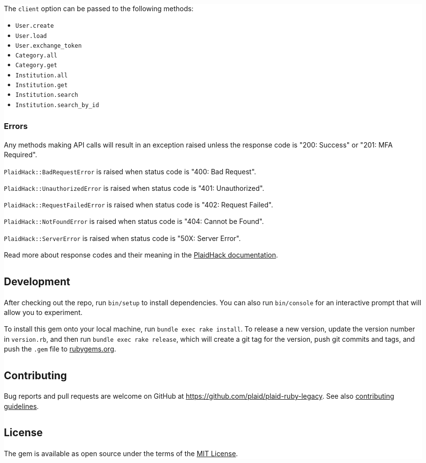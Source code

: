 The `client` option can be passed to the following methods:

* `User.create`
* `User.load`
* `User.exchange_token`
* `Category.all`
* `Category.get`
* `Institution.all`
* `Institution.get`
* `Institution.search`
* `Institution.search_by_id`

### Errors

Any methods making API calls will result in an exception raised unless the response code is "200: Success" or
"201: MFA Required".

`PlaidHack::BadRequestError` is raised when status code is "400: Bad Request".

`PlaidHack::UnauthorizedError` is raised when status code is "401: Unauthorized".

`PlaidHack::RequestFailedError` is raised when status code is "402: Request Failed".

`PlaidHack::NotFoundError` is raised when status code is "404: Cannot be Found".

`PlaidHack::ServerError` is raised when status code is "50X: Server Error".

Read more about response codes and their meaning in the
[PlaidHack documentation](https://plaid.com/docs/legacy/api/#response-codes).

## Development

After checking out the repo, run `bin/setup` to install dependencies. You can also run `bin/console` for an interactive prompt that will allow you to experiment.

To install this gem onto your local machine, run `bundle exec rake install`. To release a new version, update the version number in `version.rb`, and then run `bundle exec rake release`, which will create a git tag for the version, push git commits and tags, and push the `.gem` file to [rubygems.org](https://rubygems.org).

## Contributing

Bug reports and pull requests are welcome on GitHub at https://github.com/plaid/plaid-ruby-legacy. See also [contributing guidelines](CONTRIBUTING.md).

## License

The gem is available as open source under the terms of the [MIT License](http://opensource.org/licenses/MIT).
